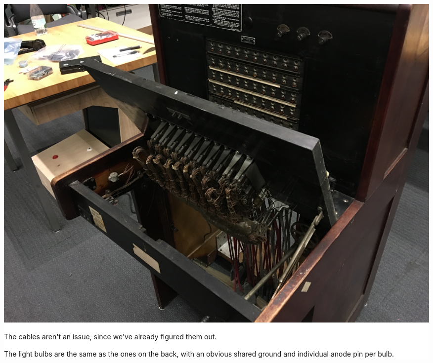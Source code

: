 <img src="/images/tabletop-open.jpg" class='side-by-side small'></a></center>

The cables aren't an issue, since we've already figured them out. 

The light bulbs are the same as the ones on the back, with an obvious shared ground and individual anode pin per bulb.
